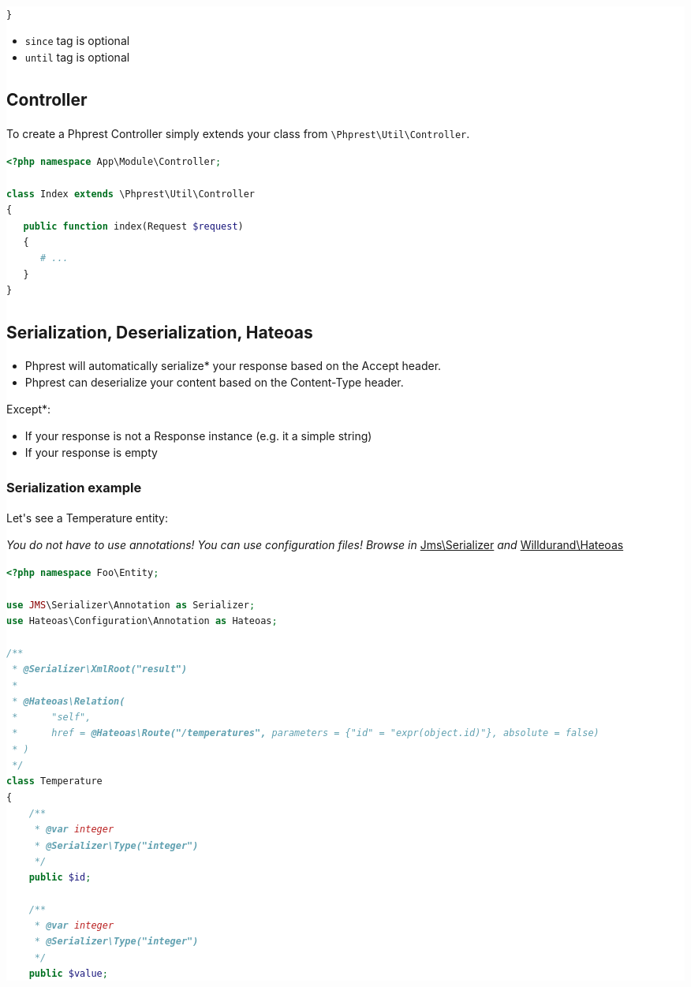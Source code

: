 ```php
}
```

* ```since``` tag is optional
* ```until``` tag is optional

## Controller

To create a Phprest Controller simply extends your class from ```\Phprest\Util\Controller```.

```php
<?php namespace App\Module\Controller;

class Index extends \Phprest\Util\Controller
{
   public function index(Request $request)
   {
      # ...
   }
}
```

## Serialization, Deserialization, Hateoas

* Phprest will automatically serialize* your response based on the Accept header.
* Phprest can deserialize your content based on the Content-Type header.

Except*:
* If your response is not a Response instance (e.g. it a simple string)
* If your response is empty

### Serialization example

Let's see a Temperature entity:

*You do not have to use annotations! You can use configuration files! Browse in* [Jms\Serializer](http://jmsyst.com/libs/serializer) *and* [Willdurand\Hateoas](https://github.com/willdurand/Hateoas)

```php
<?php namespace Foo\Entity;

use JMS\Serializer\Annotation as Serializer;
use Hateoas\Configuration\Annotation as Hateoas;

/**
 * @Serializer\XmlRoot("result")
 *
 * @Hateoas\Relation(
 *      "self",
 *      href = @Hateoas\Route("/temperatures", parameters = {"id" = "expr(object.id)"}, absolute = false)
 * )
 */
class Temperature
{
    /**
     * @var integer
     * @Serializer\Type("integer")
     */
    public $id;

    /**
     * @var integer
     * @Serializer\Type("integer")
     */
    public $value;
```